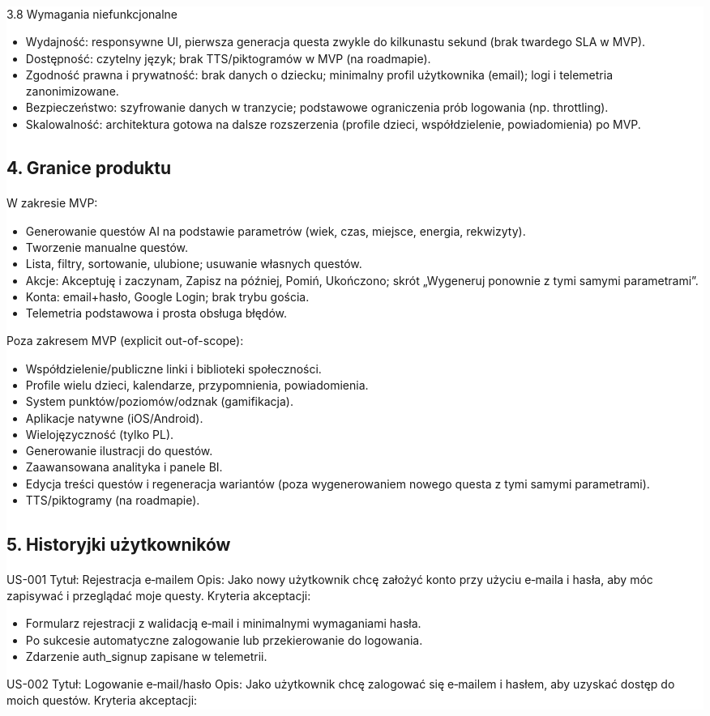   3.8 Wymagania niefunkcjonalne

- Wydajność: responsywne UI, pierwsza generacja questa zwykle do kilkunastu sekund (brak twardego SLA w MVP).
- Dostępność: czytelny język; brak TTS/piktogramów w MVP (na roadmapie).
- Zgodność prawna i prywatność: brak danych o dziecku; minimalny profil użytkownika (email); logi i telemetria zanonimizowane.
- Bezpieczeństwo: szyfrowanie danych w tranzycie; podstawowe ograniczenia prób logowania (np. throttling).
- Skalowalność: architektura gotowa na dalsze rozszerzenia (profile dzieci, współdzielenie, powiadomienia) po MVP.

## 4. Granice produktu

W zakresie MVP:

- Generowanie questów AI na podstawie parametrów (wiek, czas, miejsce, energia, rekwizyty).
- Tworzenie manualne questów.
- Lista, filtry, sortowanie, ulubione; usuwanie własnych questów.
- Akcje: Akceptuję i zaczynam, Zapisz na później, Pomiń, Ukończono; skrót „Wygeneruj ponownie z tymi samymi parametrami”.
- Konta: email+hasło, Google Login; brak trybu gościa.
- Telemetria podstawowa i prosta obsługa błędów.

Poza zakresem MVP (explicit out-of-scope):

- Współdzielenie/publiczne linki i biblioteki społeczności.
- Profile wielu dzieci, kalendarze, przypomnienia, powiadomienia.
- System punktów/poziomów/odznak (gamifikacja).
- Aplikacje natywne (iOS/Android).
- Wielojęzyczność (tylko PL).
- Generowanie ilustracji do questów.
- Zaawansowana analityka i panele BI.
- Edycja treści questów i regeneracja wariantów (poza wygenerowaniem nowego questa z tymi samymi parametrami).
- TTS/piktogramy (na roadmapie).

## 5. Historyjki użytkowników

US-001
Tytuł: Rejestracja e‑mailem
Opis: Jako nowy użytkownik chcę założyć konto przy użyciu e‑maila i hasła, aby móc zapisywać i przeglądać moje questy.
Kryteria akceptacji:

- Formularz rejestracji z walidacją e‑mail i minimalnymi wymaganiami hasła.
- Po sukcesie automatyczne zalogowanie lub przekierowanie do logowania.
- Zdarzenie auth_signup zapisane w telemetrii.

US-002
Tytuł: Logowanie e‑mail/hasło
Opis: Jako użytkownik chcę zalogować się e‑mailem i hasłem, aby uzyskać dostęp do moich questów.
Kryteria akceptacji:
